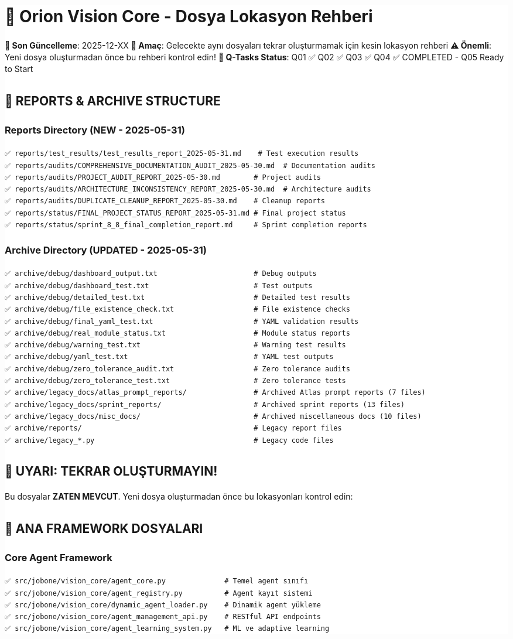 # 📍 Orion Vision Core - Dosya Lokasyon Rehberi

**📅 Son Güncelleme**: 2025-12-XX
**🎯 Amaç**: Gelecekte aynı dosyaları tekrar oluşturmamak için kesin lokasyon rehberi
**⚠️ Önemli**: Yeni dosya oluşturmadan önce bu rehberi kontrol edin!
**🚀 Q-Tasks Status**: Q01 ✅ Q02 ✅ Q03 ✅ Q04 ✅ COMPLETED - Q05 Ready to Start

## 📁 REPORTS & ARCHIVE STRUCTURE

### Reports Directory (NEW - 2025-05-31)
```
✅ reports/test_results/test_results_report_2025-05-31.md    # Test execution results
✅ reports/audits/COMPREHENSIVE_DOCUMENTATION_AUDIT_2025-05-30.md  # Documentation audits
✅ reports/audits/PROJECT_AUDIT_REPORT_2025-05-30.md        # Project audits
✅ reports/audits/ARCHITECTURE_INCONSISTENCY_REPORT_2025-05-30.md  # Architecture audits
✅ reports/audits/DUPLICATE_CLEANUP_REPORT_2025-05-30.md    # Cleanup reports
✅ reports/status/FINAL_PROJECT_STATUS_REPORT_2025-05-31.md # Final project status
✅ reports/status/sprint_8_8_final_completion_report.md     # Sprint completion reports
```

### Archive Directory (UPDATED - 2025-05-31)
```
✅ archive/debug/dashboard_output.txt                       # Debug outputs
✅ archive/debug/dashboard_test.txt                         # Test outputs
✅ archive/debug/detailed_test.txt                          # Detailed test results
✅ archive/debug/file_existence_check.txt                   # File existence checks
✅ archive/debug/final_yaml_test.txt                        # YAML validation results
✅ archive/debug/real_module_status.txt                     # Module status reports
✅ archive/debug/warning_test.txt                           # Warning test results
✅ archive/debug/yaml_test.txt                              # YAML test outputs
✅ archive/debug/zero_tolerance_audit.txt                   # Zero tolerance audits
✅ archive/debug/zero_tolerance_test.txt                    # Zero tolerance tests
✅ archive/legacy_docs/atlas_prompt_reports/                # Archived Atlas prompt reports (7 files)
✅ archive/legacy_docs/sprint_reports/                      # Archived sprint reports (13 files)
✅ archive/legacy_docs/misc_docs/                           # Archived miscellaneous docs (10 files)
✅ archive/reports/                                         # Legacy report files
✅ archive/legacy_*.py                                      # Legacy code files
```

## 🚨 UYARI: TEKRAR OLUŞTURMAYIN!

Bu dosyalar **ZATEN MEVCUT**. Yeni dosya oluşturmadan önce bu lokasyonları kontrol edin:

## 📁 ANA FRAMEWORK DOSYALARI

### Core Agent Framework
```
✅ src/jobone/vision_core/agent_core.py              # Temel agent sınıfı
✅ src/jobone/vision_core/agent_registry.py          # Agent kayıt sistemi
✅ src/jobone/vision_core/dynamic_agent_loader.py    # Dinamik agent yükleme
✅ src/jobone/vision_core/agent_management_api.py    # RESTful API endpoints
✅ src/jobone/vision_core/agent_learning_system.py   # ML ve adaptive learning
```
